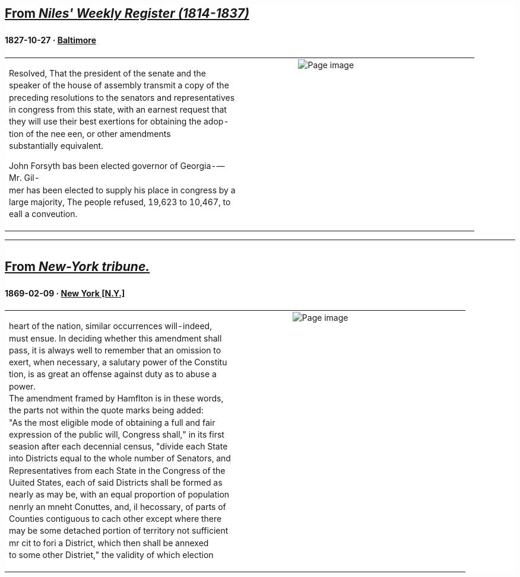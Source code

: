 
## [From _Niles' Weekly Register (1814-1837)_](https://archive.org/details/sim_niles-national-register_1827-10-27_33_841/page/n0/mode/1up?view=theater)

#### 1827-10-27 &middot; [Baltimore](http://dbpedia.org/resource/Baltimore)

<table style="width: 100%;"><tr><td style="width: 50%">

  
  
Resolved, That the president of the senate and the  
speaker of the house of assembly transmit a copy of the  
preceding resolutions to the senators and representatives  
in congress from this state, with an earnest request that  
they will use their best exertions for obtaining the adop-  
tion of the nee een, or other amendments  
substantially equivalent.  
  
John Forsyth bas been elected governor of Georgia-—  
Mr. Gil-  
mer has been elected to supply his place in congress by a  
large majority, The people refused, 19,623 to 10,467, to  
eall a conveution.
</td><td style="width: 50%; max-height: 75%; margin: auto; display: block;">
<img alt="Page image" src="https://iiif.archive.org/image/iiif/2/sim_niles-national-register_1827-10-27_33_841%2Fsim_niles-national-register_1827-10-27_33_841_jp2.zip%2Fsim_niles-national-register_1827-10-27_33_841_jp2%2Fsim_niles-national-register_1827-10-27_33_841_0000.jp2/pct:47.18625498007968,25.34547738693467,38.79482071713147,11.46356783919598/600,/0/default.jpg"/>
</td>
</tr></table>

---

## [From _New-York tribune._](https://www.loc.gov/resource/sn83030214/1869-02-09/ed-1/?sp=2)

#### 1869-02-09 &middot; [New York [N.Y.]](http://dbpedia.org/resource/New_York_City)

<table style="width: 100%;"><tr><td style="width: 50%">

  
heart of the nation, similar occurrences will-indeed,  
must ensue. In deciding whether this amendment shall  
pass, it is always well to remember that an omission to  
exert, when necessary, a salutary power of the Constitu­  
tion, is as great an offense against duty as to abuse a  
power.  
The amendment framed by Hamflton is in these words,  
the parts not within the quote marks being added:  
&quot;As the most eligible mode of obtaining a full and fair  
expression of the public will, Congress shall,&quot; in its first  
seasion after each decennial census, &quot;divide each State  
into Districts equal to the whole number of Senators, and  
Representatives from each State in the Congress of the  
Uuited States, each of said Districts shall be formed as  
nearly as may be, with an equal proportion of population  
nenrly an mneht Conuttes, and, iI hecossary, of parts of  
Counties contiguous to cach other except where there  
may be some detached portion of territory not sufficient  
mr cit to fori a District, which then shall be annexed  
to some other Distriet,&quot; the validity of which election
</td><td style="width: 50%; max-height: 75%; margin: auto; display: block;">
<img alt="Page image" src="https://tile.loc.gov/image-services/iiif/service:ndnp:dlc:batch_dlc_euclid_ver01:data:sn83030214:00206530911:1869020901:0272/pct:17.471443406022846,24.20669577874818,16.152647975077883,8.7372634643377/!600,600/0/default.jpg"/>
</td>
</tr></table>